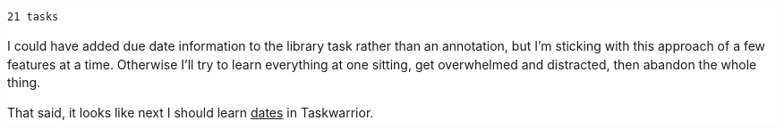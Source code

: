 
    21 tasks

I could have added due date information to the library task rather than an annotation, but I’m sticking with this approach of a few features at a time. Otherwise I’ll try to learn everything at one sitting, get overwhelmed and distracted, then abandon the whole thing.

That said, it looks like next I should learn [dates](https://taskwarrior.org/docs/dates.html) in Taskwarrior.